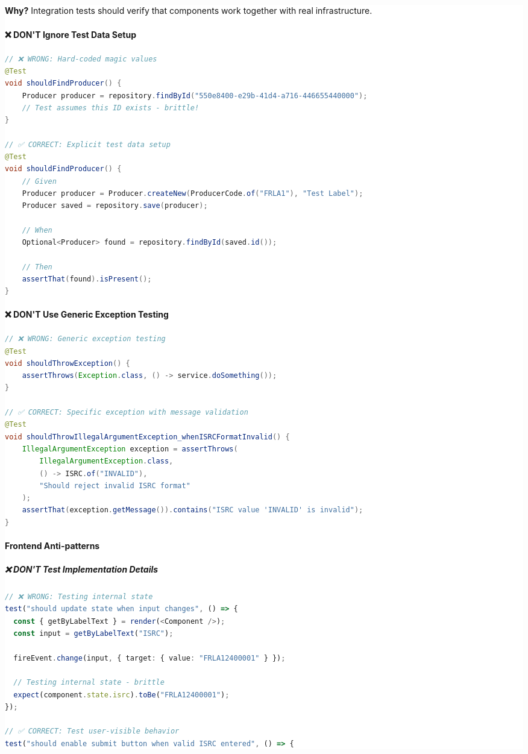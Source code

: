 **Why?** Integration tests should verify that components work together with real infrastructure.

#### ❌ DON'T Ignore Test Data Setup

```java
// ❌ WRONG: Hard-coded magic values
@Test
void shouldFindProducer() {
    Producer producer = repository.findById("550e8400-e29b-41d4-a716-446655440000");
    // Test assumes this ID exists - brittle!
}

// ✅ CORRECT: Explicit test data setup
@Test
void shouldFindProducer() {
    // Given
    Producer producer = Producer.createNew(ProducerCode.of("FRLA1"), "Test Label");
    Producer saved = repository.save(producer);
    
    // When
    Optional<Producer> found = repository.findById(saved.id());
    
    // Then
    assertThat(found).isPresent();
}
```

#### ❌ DON'T Use Generic Exception Testing

```java
// ❌ WRONG: Generic exception testing
@Test
void shouldThrowException() {
    assertThrows(Exception.class, () -> service.doSomething());
}

// ✅ CORRECT: Specific exception with message validation
@Test
void shouldThrowIllegalArgumentException_whenISRCFormatInvalid() {
    IllegalArgumentException exception = assertThrows(
        IllegalArgumentException.class, 
        () -> ISRC.of("INVALID"),
        "Should reject invalid ISRC format"
    );
    assertThat(exception.getMessage()).contains("ISRC value 'INVALID' is invalid");
}
```

#### Frontend Anti-patterns

##### ❌ DON'T Test Implementation Details

```typescript
// ❌ WRONG: Testing internal state
test("should update state when input changes", () => {
  const { getByLabelText } = render(<Component />);
  const input = getByLabelText("ISRC");
  
  fireEvent.change(input, { target: { value: "FRLA12400001" } });
  
  // Testing internal state - brittle
  expect(component.state.isrc).toBe("FRLA12400001");
});

// ✅ CORRECT: Test user-visible behavior
test("should enable submit button when valid ISRC entered", () => {
```